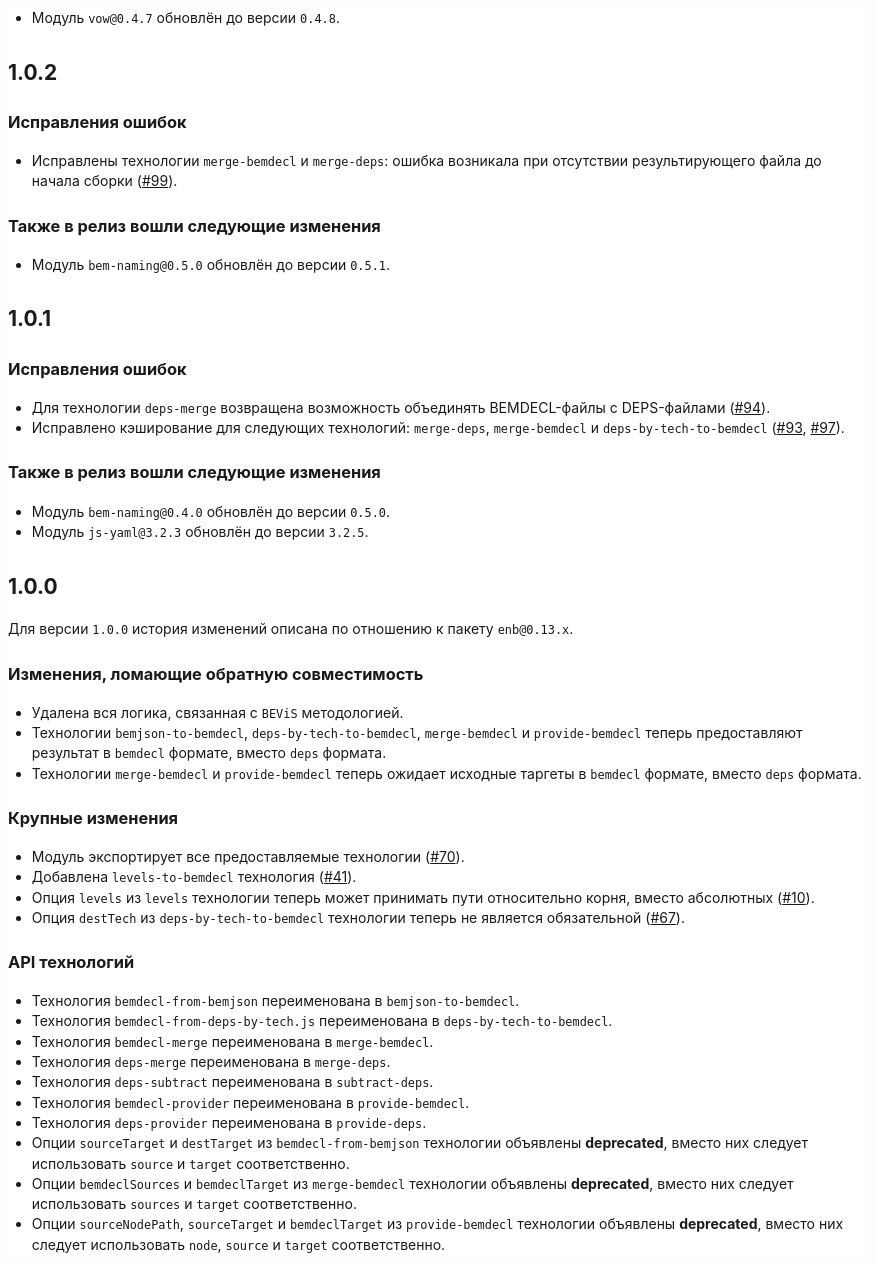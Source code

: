 * Модуль `vow@0.4.7` обновлён до версии `0.4.8`.

1.0.2
-----

### Исправления ошибок

* Исправлены технологии `merge-bemdecl` и `merge-deps`: ошибка возникала при отсутствии результирующего файла до начала сборки ([#99]).

### Также в релиз вошли следующие изменения

* Модуль `bem-naming@0.5.0` обновлён до версии `0.5.1`.

1.0.1
-----

### Исправления ошибок

* Для технологии `deps-merge` возвращена возможность объединять BEMDECL-файлы с DEPS-файлами ([#94]).
* Исправлено кэширование для следующих технологий: `merge-deps`, `merge-bemdecl` и `deps-by-tech-to-bemdecl` ([#93], [#97]).

### Также в релиз вошли следующие изменения

* Модуль `bem-naming@0.4.0` обновлён до версии `0.5.0`.
* Модуль `js-yaml@3.2.3` обновлён до версии `3.2.5`.

1.0.0
-----

Для версии `1.0.0` история изменений описана по отношению к пакету `enb@0.13.x`.

### Изменения, ломающие обратную совместимость

* Удалена вся логика, связанная с `BEViS` методологией.
* Технологии `bemjson-to-bemdecl`, `deps-by-tech-to-bemdecl`, `merge-bemdecl` и `provide-bemdecl` теперь предоставляют результат в `bemdecl` формате, вместо `deps` формата.
* Технологии `merge-bemdecl` и `provide-bemdecl` теперь ожидает исходные таргеты в `bemdecl` формате, вместо `deps` формата.

### Крупные изменения

* Модуль экспортирует все предоставляемые технологии ([#70]).
* Добавлена `levels-to-bemdecl` технология ([#41]).
* Опция `levels` из `levels` технологии теперь может принимать пути относительно корня, вместо абсолютных ([#10]).
* Опция `destTech` из `deps-by-tech-to-bemdecl` технологии теперь не является обязательной ([#67]).

### API технологий

* Технология `bemdecl-from-bemjson` переименована в `bemjson-to-bemdecl`.
* Технология `bemdecl-from-deps-by-tech.js` переименована в `deps-by-tech-to-bemdecl`.
* Технология `bemdecl-merge` переименована в `merge-bemdecl`.
* Технология `deps-merge` переименована в `merge-deps`.
* Технология `deps-subtract` переименована в `subtract-deps`.
* Технология `bemdecl-provider` переименована в `provide-bemdecl`.
* Технология `deps-provider` переименована в `provide-deps`.
* Опции `sourceTarget` и `destTarget` из `bemdecl-from-bemjson` технологии объявлены **deprecated**, вместо них следует использовать `source` и `target` соответственно.
* Опции `bemdeclSources` и `bemdeclTarget` из `merge-bemdecl` технологии объявлены **deprecated**, вместо них следует использовать `sources` и `target` соответственно.
* Опции `sourceNodePath`, `sourceTarget` и `bemdeclTarget` из `provide-bemdecl` технологии объявлены **deprecated**, вместо них следует использовать `node`, `source` и `target` соответственно.

[#185]: https://github.com/enb-bem/enb-bem-techs/pull/185
[#179]: https://github.com/enb-bem/enb-bem-techs/issues/179
[#175]: https://github.com/enb-bem/enb-bem-techs/issues/175
[#156]: https://github.com/enb-bem/enb-bem-techs/issues/156
[#151]: https://github.com/enb-bem/enb-bem-techs/issues/151
[#148]: https://github.com/enb-bem/enb-bem-techs/issues/148
[#136]: https://github.com/enb-bem/enb-bem-techs/issues/136
[#129]: https://github.com/enb-bem/enb-bem-techs/issues/129
[#116]: https://github.com/enb-bem/enb-bem-techs/issues/116
[#113]: https://github.com/enb-bem/enb-bem-techs/issues/113
[#112]: https://github.com/enb-bem/enb-bem-techs/issues/112
[#107]: https://github.com/enb-bem/enb-bem-techs/issues/107
[#103]: https://github.com/enb-bem/enb-bem-techs/issues/103
[#99]: https://github.com/enb-bem/enb-bem-techs/issues/99
[#97]: https://github.com/enb-bem/enb-bem-techs/issues/97
[#94]: https://github.com/enb-bem/enb-bem-techs/issues/94
[#93]: https://github.com/enb-bem/enb-bem-techs/issues/93
[#70]: https://github.com/enb-bem/enb-bem-techs/issues/70
[#67]: https://github.com/enb-bem/enb-bem-techs/issues/67
[#41]: https://github.com/enb-bem/enb-bem-techs/issues/41
[#10]: https://github.com/enb-bem/enb-bem-techs/issues/10